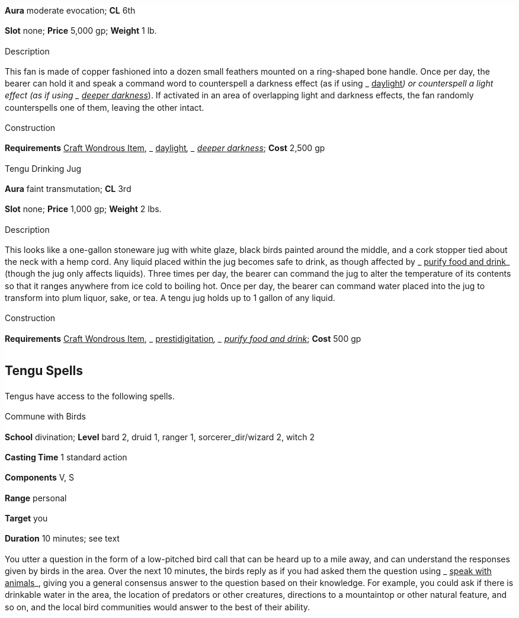 **Aura** moderate evocation; **CL** 6th

**Slot** none; **Price** 5,000 gp; **Weight** 1 lb.

Description

This fan is made of copper fashioned into a dozen small feathers mounted on a ring-shaped bone handle. Once per day, the bearer can hold it and speak a command word to counterspell a darkness effect (as if using _ [daylight](../spells_dir/daylight#_daylight)_) or counterspell a light effect (as if using _ [deeper darkness](../spells_dir/deeperDarkness#_deeper-darkness)_). If activated in an area of overlapping light and darkness effects, the fan randomly counterspells one of them, leaving the other intact.

Construction

**Requirements** [Craft Wondrous Item](../feats#_craft-wondrous-item), _ [daylight](../spells_dir/daylight#_daylight)_, _ [deeper darkness](../spells_dir/deeperDarkness#_deeper-darkness)_; **Cost** 2,500 gp

Tengu Drinking Jug

**Aura** faint transmutation; **CL** 3rd

**Slot** none; **Price** 1,000 gp; **Weight** 2 lbs.

Description

This looks like a one-gallon stoneware jug with white glaze, black birds painted around the middle, and a cork stopper tied about the neck with a hemp cord. Any liquid placed within the jug becomes safe to drink, as though affected by _ [purify food and drink](../spells_dir/purifyFoodAndDrink#_purify-food-and-drink)_ (though the jug only affects liquids). Three times per day, the bearer can command the jug to alter the temperature of its contents so that it ranges anywhere from ice cold to boiling hot. Once per day, the bearer can command water placed into the jug to transform into plum liquor, sake, or tea. A tengu jug holds up to 1 gallon of any liquid.

Construction

**Requirements** [Craft Wondrous Item](../feats#_craft-wondrous-item), _ [prestidigitation](../spells_dir/prestidigitation#_prestidigitation)_, _ [purify food and drink](../spells_dir/purifyFoodAndDrink#_purify-food-and-drink)_; **Cost** 500 gp

## Tengu Spells

Tengus have access to the following spells.

Commune with Birds

**School** divination; **Level** bard 2, druid 1, ranger 1, sorcerer_dir/wizard 2, witch 2

**Casting Time** 1 standard action

**Components** V, S

**Range** personal

**Target** you

**Duration** 10 minutes; see text

You utter a question in the form of a low-pitched bird call that can be heard up to a mile away, and can understand the responses given by birds in the area. Over the next 10 minutes, the birds reply as if you had asked them the question using _ [speak with animals](../spells_dir/speakWithAnimals#_speak-with-animals)_, giving you a general consensus answer to the question based on their knowledge. For example, you could ask if there is drinkable water in the area, the location of predators or other creatures, directions to a mountaintop or other natural feature, and so on, and the local bird communities would answer to the best of their ability.
